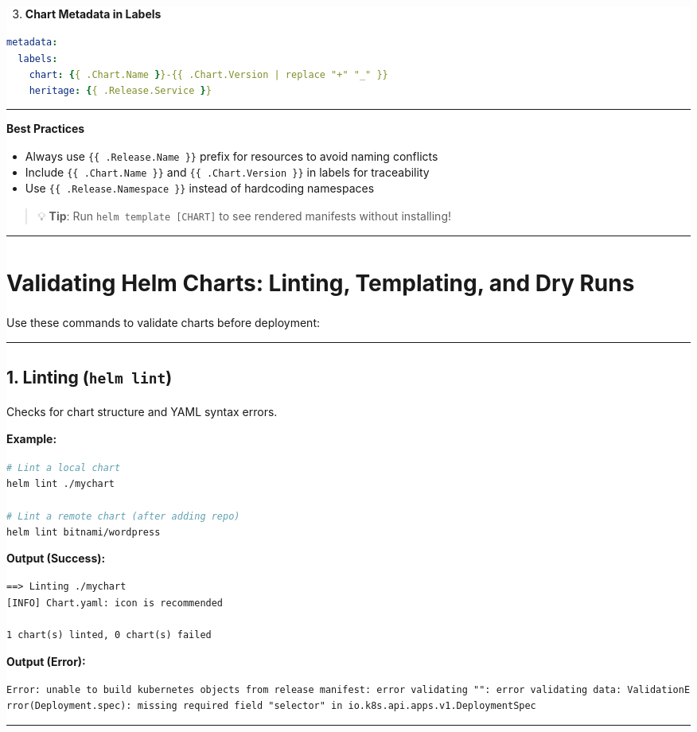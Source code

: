 3. **Chart Metadata in Labels**
```yaml
metadata:
  labels:
    chart: {{ .Chart.Name }}-{{ .Chart.Version | replace "+" "_" }}
    heritage: {{ .Release.Service }}
```

---

**Best Practices**
- Always use `{{ .Release.Name }}` prefix for resources to avoid naming conflicts
- Include `{{ .Chart.Name }}` and `{{ .Chart.Version }}` in labels for traceability
- Use `{{ .Release.Namespace }}` instead of hardcoding namespaces

> 💡 **Tip**: Run `helm template [CHART]` to see rendered manifests without installing!


---

# Validating Helm Charts: Linting, Templating, and Dry Runs

Use these commands to validate charts before deployment:

---

## 1. Linting (`helm lint`)
Checks for chart structure and YAML syntax errors.

**Example:**
```bash
# Lint a local chart
helm lint ./mychart

# Lint a remote chart (after adding repo)
helm lint bitnami/wordpress
```

**Output (Success):**
```
==> Linting ./mychart
[INFO] Chart.yaml: icon is recommended

1 chart(s) linted, 0 chart(s) failed
```

**Output (Error):**
```
Error: unable to build kubernetes objects from release manifest: error validating "": error validating data: ValidationError(Deployment.spec): missing required field "selector" in io.k8s.api.apps.v1.DeploymentSpec
```

---
